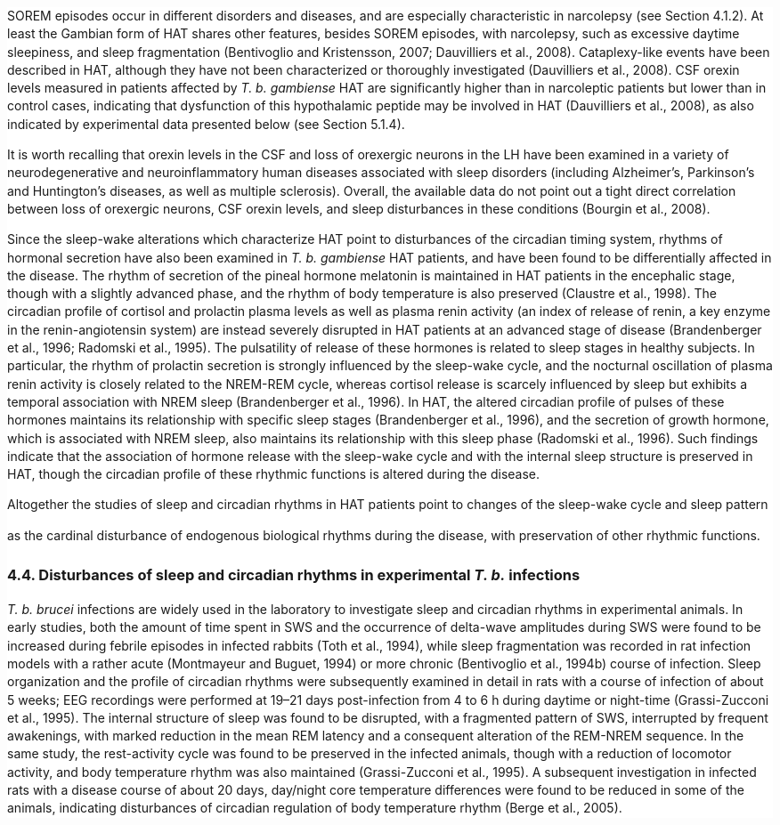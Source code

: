 SOREM episodes occur in different disorders and diseases, and are especially characteristic in narcolepsy (see Section 4.1.2). At least the Gambian form of HAT shares other features, besides SOREM episodes, with narcolepsy, such as excessive daytime sleepiness, and sleep fragmentation (Bentivoglio and Kristensson, 2007; Dauvilliers et al., 2008). Cataplexy-like events have been described in HAT, although they have not been characterized or thoroughly investigated (Dauvilliers et al., 2008). CSF orexin levels measured in patients affected by *T. b. gambiense* HAT are significantly higher than in narcoleptic patients but lower than in control cases, indicating that dysfunction of this hypothalamic peptide may be involved in HAT (Dauvilliers et al., 2008), as also indicated by experimental data presented below (see Section 5.1.4).

It is worth recalling that orexin levels in the CSF and loss of orexergic neurons in the LH have been examined in a variety of neurodegenerative and neuroinflammatory human diseases associated with sleep disorders (including Alzheimer’s, Parkinson’s and Huntington’s diseases, as well as multiple sclerosis). Overall, the available data do not point out a tight direct correlation between loss of orexergic neurons, CSF orexin levels, and sleep disturbances in these conditions (Bourgin et al., 2008).

Since the sleep-wake alterations which characterize HAT point to disturbances of the circadian timing system, rhythms of hormonal secretion have also been examined in *T. b. gambiense* HAT patients, and have been found to be differentially affected in the disease. The rhythm of secretion of the pineal hormone melatonin is maintained in HAT patients in the encephalic stage, though with a slightly advanced phase, and the rhythm of body temperature is also preserved (Claustre et al., 1998). The circadian profile of cortisol and prolactin plasma levels as well as plasma renin activity (an index of release of renin, a key enzyme in the renin-angiotensin system) are instead severely disrupted in HAT patients at an advanced stage of disease (Brandenberger et al., 1996; Radomski et al., 1995). The pulsatility of release of these hormones is related to sleep stages in healthy subjects. In particular, the rhythm of prolactin secretion is strongly influenced by the sleep-wake cycle, and the nocturnal oscillation of plasma renin activity is closely related to the NREM-REM cycle, whereas cortisol release is scarcely influenced by sleep but exhibits a temporal association with NREM sleep (Brandenberger et al., 1996). In HAT, the altered circadian profile of pulses of these hormones maintains its relationship with specific sleep stages (Brandenberger et al., 1996), and the secretion of growth hormone, which is associated with NREM sleep, also maintains its relationship with this sleep phase (Radomski et al., 1996). Such findings indicate that the association of hormone release with the sleep-wake cycle and with the internal sleep structure is preserved in HAT, though the circadian profile of these rhythmic functions is altered during the disease.

Altogether the studies of sleep and circadian rhythms in HAT patients point to changes of the sleep-wake cycle and sleep pattern

as the cardinal disturbance of endogenous biological rhythms during the disease, with preservation of other rhythmic functions.

### 4.4. Disturbances of sleep and circadian rhythms in experimental *T. b.* infections

*T. b. brucei* infections are widely used in the laboratory to investigate sleep and circadian rhythms in experimental animals. In early studies, both the amount of time spent in SWS and the occurrence of delta-wave amplitudes during SWS were found to be increased during febrile episodes in infected rabbits (Toth et al., 1994), while sleep fragmentation was recorded in rat infection models with a rather acute (Montmayeur and Buguet, 1994) or more chronic (Bentivoglio et al., 1994b) course of infection. Sleep organization and the profile of circadian rhythms were subsequently examined in detail in rats with a course of infection of about 5 weeks; EEG recordings were performed at 19–21 days post-infection from 4 to 6 h during daytime or night-time (Grassi-Zucconi et al., 1995). The internal structure of sleep was found to be disrupted, with a fragmented pattern of SWS, interrupted by frequent awakenings, with marked reduction in the mean REM latency and a consequent alteration of the REM-NREM sequence. In the same study, the rest-activity cycle was found to be preserved in the infected animals, though with a reduction of locomotor activity, and body temperature rhythm was also maintained (Grassi-Zucconi et al., 1995). A subsequent investigation in infected rats with a disease course of about 20 days, day/night core temperature differences were found to be reduced in some of the animals, indicating disturbances of circadian regulation of body temperature rhythm (Berge et al., 2005).

